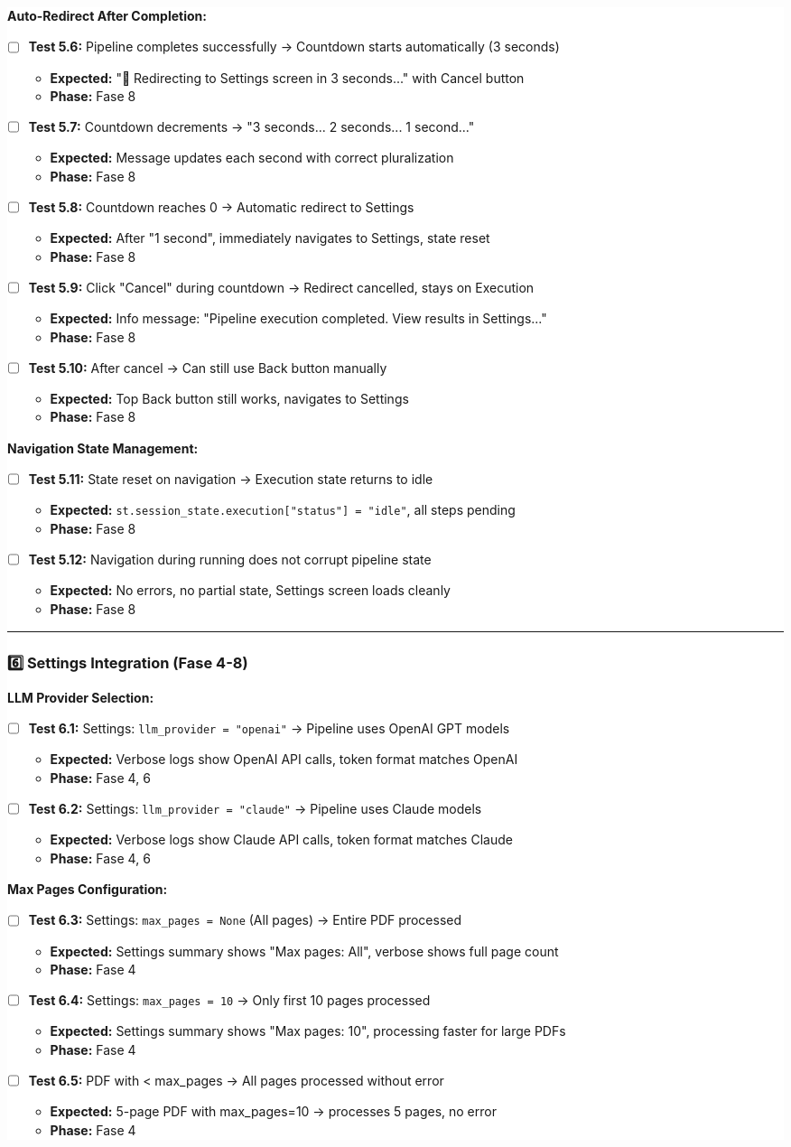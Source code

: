 **Auto-Redirect After Completion:**
- [ ] **Test 5.6:** Pipeline completes successfully → Countdown starts automatically (3 seconds)
  - **Expected:** "🔄 Redirecting to Settings screen in 3 seconds..." with Cancel button
  - **Phase:** Fase 8

- [ ] **Test 5.7:** Countdown decrements → "3 seconds... 2 seconds... 1 second..."
  - **Expected:** Message updates each second with correct pluralization
  - **Phase:** Fase 8

- [ ] **Test 5.8:** Countdown reaches 0 → Automatic redirect to Settings
  - **Expected:** After "1 second", immediately navigates to Settings, state reset
  - **Phase:** Fase 8

- [ ] **Test 5.9:** Click "Cancel" during countdown → Redirect cancelled, stays on Execution
  - **Expected:** Info message: "Pipeline execution completed. View results in Settings..."
  - **Phase:** Fase 8

- [ ] **Test 5.10:** After cancel → Can still use Back button manually
  - **Expected:** Top Back button still works, navigates to Settings
  - **Phase:** Fase 8

**Navigation State Management:**
- [ ] **Test 5.11:** State reset on navigation → Execution state returns to idle
  - **Expected:** `st.session_state.execution["status"] = "idle"`, all steps pending
  - **Phase:** Fase 8

- [ ] **Test 5.12:** Navigation during running does not corrupt pipeline state
  - **Expected:** No errors, no partial state, Settings screen loads cleanly
  - **Phase:** Fase 8

---

### 6️⃣ Settings Integration (Fase 4-8)

**LLM Provider Selection:**
- [ ] **Test 6.1:** Settings: `llm_provider = "openai"` → Pipeline uses OpenAI GPT models
  - **Expected:** Verbose logs show OpenAI API calls, token format matches OpenAI
  - **Phase:** Fase 4, 6

- [ ] **Test 6.2:** Settings: `llm_provider = "claude"` → Pipeline uses Claude models
  - **Expected:** Verbose logs show Claude API calls, token format matches Claude
  - **Phase:** Fase 4, 6

**Max Pages Configuration:**
- [ ] **Test 6.3:** Settings: `max_pages = None` (All pages) → Entire PDF processed
  - **Expected:** Settings summary shows "Max pages: All", verbose shows full page count
  - **Phase:** Fase 4

- [ ] **Test 6.4:** Settings: `max_pages = 10` → Only first 10 pages processed
  - **Expected:** Settings summary shows "Max pages: 10", processing faster for large PDFs
  - **Phase:** Fase 4

- [ ] **Test 6.5:** PDF with < max_pages → All pages processed without error
  - **Expected:** 5-page PDF with max_pages=10 → processes 5 pages, no error
  - **Phase:** Fase 4
